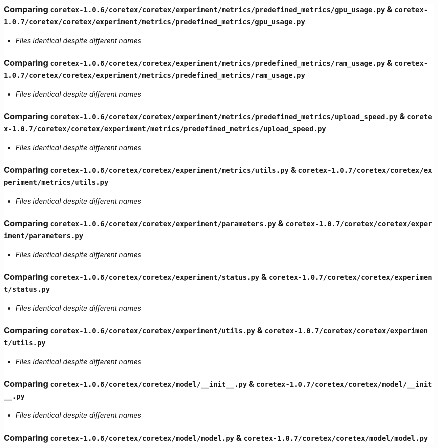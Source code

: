 ### Comparing `coretex-1.0.6/coretex/coretex/experiment/metrics/predefined_metrics/gpu_usage.py` & `coretex-1.0.7/coretex/coretex/experiment/metrics/predefined_metrics/gpu_usage.py`

 * *Files identical despite different names*

### Comparing `coretex-1.0.6/coretex/coretex/experiment/metrics/predefined_metrics/ram_usage.py` & `coretex-1.0.7/coretex/coretex/experiment/metrics/predefined_metrics/ram_usage.py`

 * *Files identical despite different names*

### Comparing `coretex-1.0.6/coretex/coretex/experiment/metrics/predefined_metrics/upload_speed.py` & `coretex-1.0.7/coretex/coretex/experiment/metrics/predefined_metrics/upload_speed.py`

 * *Files identical despite different names*

### Comparing `coretex-1.0.6/coretex/coretex/experiment/metrics/utils.py` & `coretex-1.0.7/coretex/coretex/experiment/metrics/utils.py`

 * *Files identical despite different names*

### Comparing `coretex-1.0.6/coretex/coretex/experiment/parameters.py` & `coretex-1.0.7/coretex/coretex/experiment/parameters.py`

 * *Files identical despite different names*

### Comparing `coretex-1.0.6/coretex/coretex/experiment/status.py` & `coretex-1.0.7/coretex/coretex/experiment/status.py`

 * *Files identical despite different names*

### Comparing `coretex-1.0.6/coretex/coretex/experiment/utils.py` & `coretex-1.0.7/coretex/coretex/experiment/utils.py`

 * *Files identical despite different names*

### Comparing `coretex-1.0.6/coretex/coretex/model/__init__.py` & `coretex-1.0.7/coretex/coretex/model/__init__.py`

 * *Files identical despite different names*

### Comparing `coretex-1.0.6/coretex/coretex/model/model.py` & `coretex-1.0.7/coretex/coretex/model/model.py`

